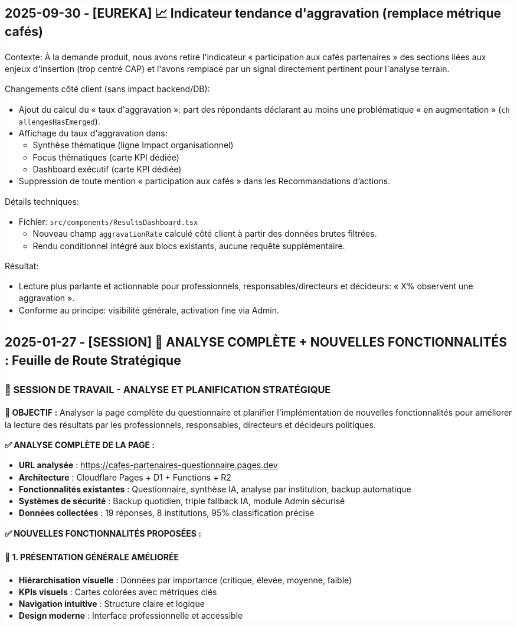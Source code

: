 ## 2025-09-30 - [EUREKA] 📈 Indicateur tendance d'aggravation (remplace métrique cafés)

Contexte: À la demande produit, nous avons retiré l'indicateur « participation aux cafés partenaires » des sections liées aux enjeux d'insertion (trop centré CAP) et l'avons remplacé par un signal directement pertinent pour l'analyse terrain.

Changements côté client (sans impact backend/DB):
- Ajout du calcul du « taux d'aggravation »: part des répondants déclarant au moins une problématique « en augmentation » (`challengesHasEmerged`).
- Affichage du taux d'aggravation dans:
  - Synthèse thématique (ligne Impact organisationnel)
  - Focus thématiques (carte KPI dédiée)
  - Dashboard exécutif (carte KPI dédiée)
- Suppression de toute mention « participation aux cafés » dans les Recommandations d’actions.

Détails techniques:
- Fichier: `src/components/ResultsDashboard.tsx`
  - Nouveau champ `aggravationRate` calculé côté client à partir des données brutes filtrées.
  - Rendu conditionnel intégré aux blocs existants, aucune requête supplémentaire.

Résultat:
- Lecture plus parlante et actionnable pour professionnels, responsables/directeurs et décideurs: « X% observent une aggravation ».
- Conforme au principe: visibilité générale, activation fine via Admin.

## 2025-01-27 - [SESSION] 🎯 ANALYSE COMPLÈTE + NOUVELLES FONCTIONNALITÉS : Feuille de Route Stratégique

### 🎯 SESSION DE TRAVAIL - ANALYSE ET PLANIFICATION STRATÉGIQUE

**🚀 OBJECTIF :**
Analyser la page complète du questionnaire et planifier l'implémentation de nouvelles fonctionnalités pour améliorer la lecture des résultats par les professionnels, responsables, directeurs et décideurs politiques.

**✅ ANALYSE COMPLÈTE DE LA PAGE :**
- **URL analysée** : https://cafes-partenaires-questionnaire.pages.dev
- **Architecture** : Cloudflare Pages + D1 + Functions + R2
- **Fonctionnalités existantes** : Questionnaire, synthèse IA, analyse par institution, backup automatique
- **Systèmes de sécurité** : Backup quotidien, triple fallback IA, module Admin sécurisé
- **Données collectées** : 19 réponses, 8 institutions, 95% classification précise

**✅ NOUVELLES FONCTIONNALITÉS PROPOSÉES :**

#### **🎯 1. PRÉSENTATION GÉNÉRALE AMÉLIORÉE**
- **Hiérarchisation visuelle** : Données par importance (critique, élevée, moyenne, faible)
- **KPIs visuels** : Cartes colorées avec métriques clés
- **Navigation intuitive** : Structure claire et logique
- **Design moderne** : Interface professionnelle et accessible

